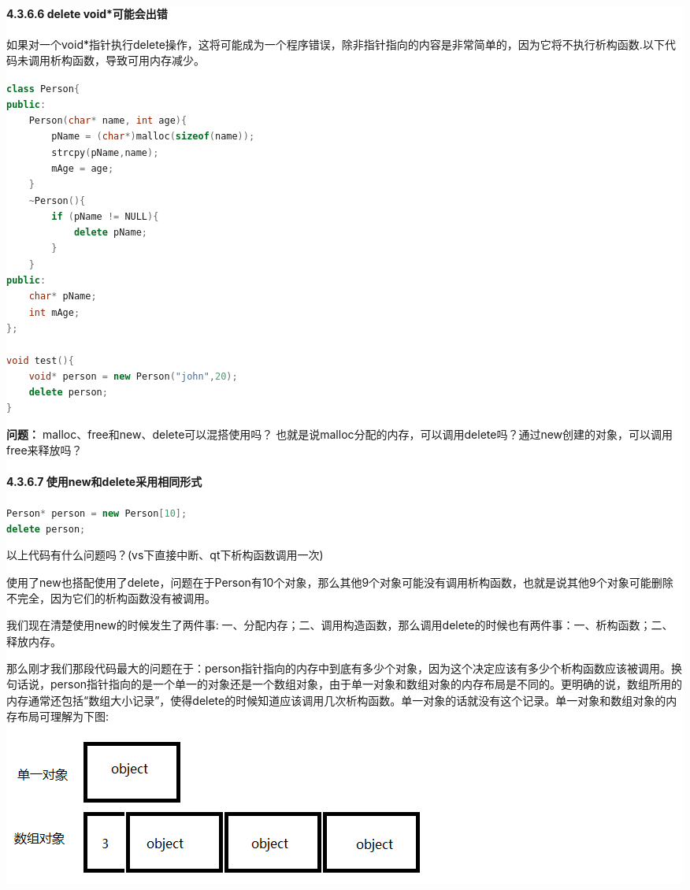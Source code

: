  

#### 4.3.6.6 delete void*可能会出错

 如果对一个void*指针执行delete操作，这将可能成为一个程序错误，除非指针指向的内容是非常简单的，因为它将不执行析构函数.以下代码未调用析构函数，导致可用内存减少。
```cpp
class Person{
public:
	Person(char* name, int age){
		pName = (char*)malloc(sizeof(name));
		strcpy(pName,name);
		mAge = age;
	}
	~Person(){
		if (pName != NULL){
			delete pName;
		}
	}
public:
	char* pName;
	int mAge;
};

void test(){
	void* person = new Person("john",20);
	delete person;
}
```

**问题：** malloc、free和new、delete可以混搭使用吗？
也就是说malloc分配的内存，可以调用delete吗？通过new创建的对象，可以调用free来释放吗？ 

#### 4.3.6.7 使用new和delete采用相同形式
```cpp
Person* person = new Person[10];	
delete person;
```

以上代码有什么问题吗？(vs下直接中断、qt下析构函数调用一次)

使用了new也搭配使用了delete，问题在于Person有10个对象，那么其他9个对象可能没有调用析构函数，也就是说其他9个对象可能删除不完全，因为它们的析构函数没有被调用。

我们现在清楚使用new的时候发生了两件事: 一、分配内存；二、调用构造函数，那么调用delete的时候也有两件事：一、析构函数；二、释放内存。

那么刚才我们那段代码最大的问题在于：person指针指向的内存中到底有多少个对象，因为这个决定应该有多少个析构函数应该被调用。换句话说，person指针指向的是一个单一的对象还是一个数组对象，由于单一对象和数组对象的内存布局是不同的。更明确的说，数组所用的内存通常还包括“数组大小记录”，使得delete的时候知道应该调用几次析构函数。单一对象的话就没有这个记录。单一对象和数组对象的内存布局可理解为下图:

![img](./assets/017.png) 
